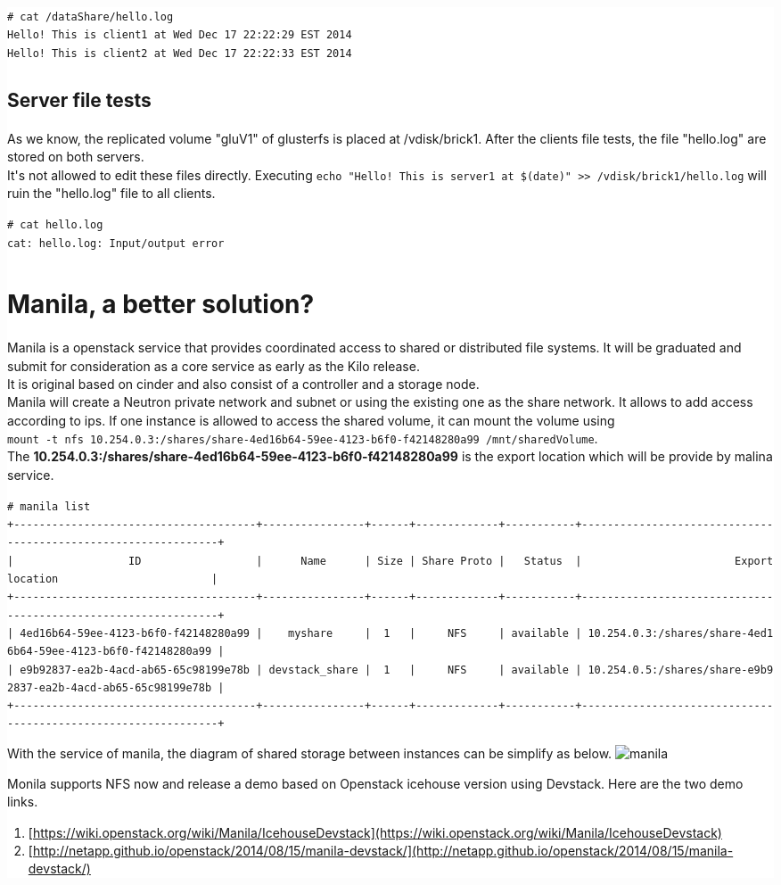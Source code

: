     # cat /dataShare/hello.log
    Hello! This is client1 at Wed Dec 17 22:22:29 EST 2014
    Hello! This is client2 at Wed Dec 17 22:22:33 EST 2014

## Server file tests
As we know, the replicated volume "gluV1" of glusterfs is placed at /vdisk/brick1. After the clients file tests, the file "hello.log" are stored on both servers.  
It's not allowed to edit these files directly. Executing `echo "Hello! This is server1 at $(date)" >> /vdisk/brick1/hello.log` will ruin the "hello.log" file to all clients.

    # cat hello.log
    cat: hello.log: Input/output error

# Manila, a better solution?
Manila is a openstack service that provides coordinated access to shared or distributed file systems. It will be graduated and submit for consideration as a core service as early as the Kilo release.  
It is original based on cinder and also consist of a controller and a storage node.  
Manila will create a Neutron private network and subnet or using the existing one as the share network. It allows to add access according to ips. If one instance is allowed to access the shared volume, it can mount the volume using  
`mount -t nfs 10.254.0.3:/shares/share-4ed16b64-59ee-4123-b6f0-f42148280a99 /mnt/sharedVolume`.  
The __10.254.0.3:/shares/share-4ed16b64-59ee-4123-b6f0-f42148280a99__ is the export location which will be provide by malina service.  
    
    # manila list
    +--------------------------------------+----------------+------+-------------+-----------+---------------------------------------------------------------+
    |                  ID                  |      Name      | Size | Share Proto |   Status  |                        Export location                        |
    +--------------------------------------+----------------+------+-------------+-----------+---------------------------------------------------------------+
    | 4ed16b64-59ee-4123-b6f0-f42148280a99 |    myshare     |  1   |     NFS     | available | 10.254.0.3:/shares/share-4ed16b64-59ee-4123-b6f0-f42148280a99 |
    | e9b92837-ea2b-4acd-ab65-65c98199e78b | devstack_share |  1   |     NFS     | available | 10.254.0.5:/shares/share-e9b92837-ea2b-4acd-ab65-65c98199e78b |
    +--------------------------------------+----------------+------+-------------+-----------+---------------------------------------------------------------+

With the service of manila, the diagram of shared storage between instances can be simplify as below.
![manila](http://i.imgur.com/rgVFkh1.png)

Monila supports NFS now and release a demo based on Openstack icehouse version using Devstack. Here are the two demo links.  
 1. [https://wiki.openstack.org/wiki/Manila/IcehouseDevstack](https://wiki.openstack.org/wiki/Manila/IcehouseDevstack)  
 2. [http://netapp.github.io/openstack/2014/08/15/manila-devstack/](http://netapp.github.io/openstack/2014/08/15/manila-devstack/)
